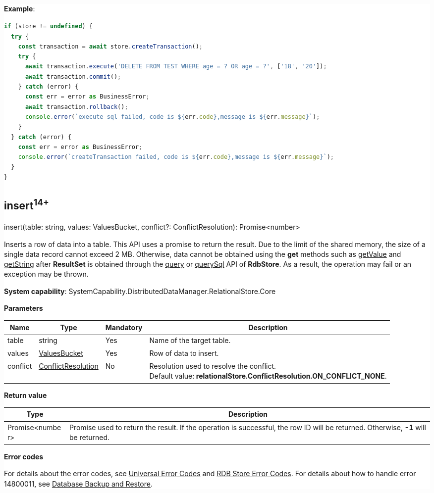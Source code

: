 **Example**:

```ts
if (store != undefined) {
  try {
    const transaction = await store.createTransaction();
    try {
      await transaction.execute('DELETE FROM TEST WHERE age = ? OR age = ?', ['18', '20']);
      await transaction.commit();
    } catch (error) {
      const err = error as BusinessError;
      await transaction.rollback();
      console.error(`execute sql failed, code is ${err.code},message is ${err.message}`);
    }
  } catch (error) {
    const err = error as BusinessError;
    console.error(`createTransaction failed, code is ${err.code},message is ${err.message}`);
  }
}
```

## insert<sup>14+</sup>

insert(table: string, values: ValuesBucket, conflict?: ConflictResolution): Promise&lt;number&gt;

Inserts a row of data into a table. This API uses a promise to return the result. Due to the limit of the shared memory, the size of a single data record cannot exceed 2 MB. Otherwise, data cannot be obtained using the **get** methods such as [getValue](arkts-apis-data-relationalStore-ResultSet.md#getvalue12) and [getString](arkts-apis-data-relationalStore-ResultSet.md#getstring) after **ResultSet** is obtained through the [query](arkts-apis-data-relationalStore-RdbStore.md#query) or [querySql](arkts-apis-data-relationalStore-RdbStore.md#querysql) API of **RdbStore**. As a result, the operation may fail or an exception may be thrown.

**System capability**: SystemCapability.DistributedDataManager.RelationalStore.Core

**Parameters**

| Name  | Type                                       | Mandatory| Description                      |
| -------- | ------------------------------------------- | ---- | -------------------------- |
| table    | string                                      | Yes  | Name of the target table.          |
| values   | [ValuesBucket](arkts-apis-data-relationalStore-t.md#valuesbucket)               | Yes  | Row of data to insert.|
| conflict | [ConflictResolution](arkts-apis-data-relationalStore-e.md#conflictresolution10)| No  | Resolution used to resolve the conflict. <br>Default value: **relationalStore.ConflictResolution.ON_CONFLICT_NONE**.        |

**Return value**

| Type                 | Description                                             |
| --------------------- | ------------------------------------------------- |
| Promise&lt;number&gt; | Promise used to return the result. If the operation is successful, the row ID will be returned. Otherwise, **-1** will be returned.|

**Error codes**

For details about the error codes, see [Universal Error Codes](../errorcode-universal.md) and [RDB Store Error Codes](errorcode-data-rdb.md). For details about how to handle error 14800011, see [Database Backup and Restore](../../database/data-backup-and-restore.md).
